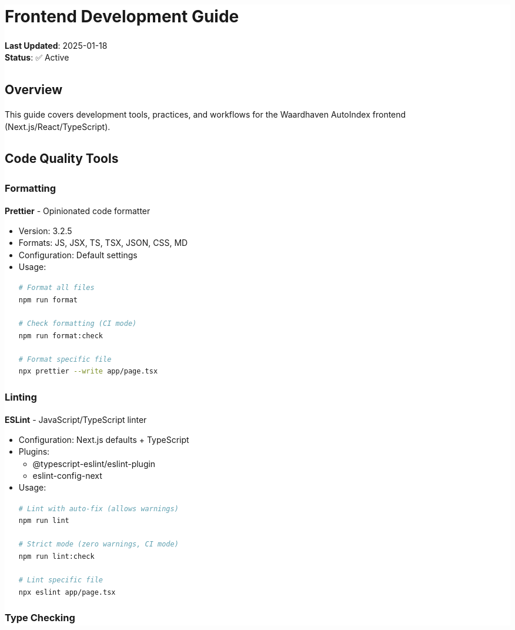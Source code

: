 # Frontend Development Guide

**Last Updated**: 2025-01-18  
**Status**: ✅ Active

## Overview

This guide covers development tools, practices, and workflows for the Waardhaven AutoIndex frontend (Next.js/React/TypeScript).

## Code Quality Tools

### Formatting

**Prettier** - Opinionated code formatter
- Version: 3.2.5
- Formats: JS, JSX, TS, TSX, JSON, CSS, MD
- Configuration: Default settings
- Usage:
  ```bash
  # Format all files
  npm run format
  
  # Check formatting (CI mode)
  npm run format:check
  
  # Format specific file
  npx prettier --write app/page.tsx
  ```

### Linting

**ESLint** - JavaScript/TypeScript linter
- Configuration: Next.js defaults + TypeScript
- Plugins:
  - @typescript-eslint/eslint-plugin
  - eslint-config-next
- Usage:
  ```bash
  # Lint with auto-fix (allows warnings)
  npm run lint
  
  # Strict mode (zero warnings, CI mode)
  npm run lint:check
  
  # Lint specific file
  npx eslint app/page.tsx
  ```

### Type Checking
